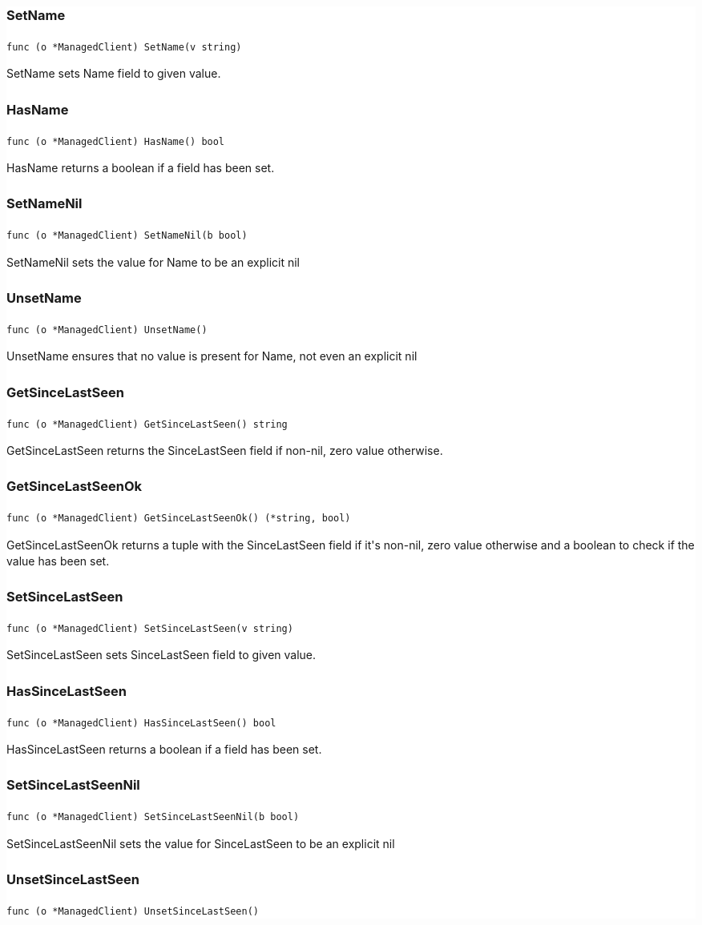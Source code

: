 ### SetName

`func (o *ManagedClient) SetName(v string)`

SetName sets Name field to given value.

### HasName

`func (o *ManagedClient) HasName() bool`

HasName returns a boolean if a field has been set.

### SetNameNil

`func (o *ManagedClient) SetNameNil(b bool)`

 SetNameNil sets the value for Name to be an explicit nil

### UnsetName
`func (o *ManagedClient) UnsetName()`

UnsetName ensures that no value is present for Name, not even an explicit nil
### GetSinceLastSeen

`func (o *ManagedClient) GetSinceLastSeen() string`

GetSinceLastSeen returns the SinceLastSeen field if non-nil, zero value otherwise.

### GetSinceLastSeenOk

`func (o *ManagedClient) GetSinceLastSeenOk() (*string, bool)`

GetSinceLastSeenOk returns a tuple with the SinceLastSeen field if it's non-nil, zero value otherwise
and a boolean to check if the value has been set.

### SetSinceLastSeen

`func (o *ManagedClient) SetSinceLastSeen(v string)`

SetSinceLastSeen sets SinceLastSeen field to given value.

### HasSinceLastSeen

`func (o *ManagedClient) HasSinceLastSeen() bool`

HasSinceLastSeen returns a boolean if a field has been set.

### SetSinceLastSeenNil

`func (o *ManagedClient) SetSinceLastSeenNil(b bool)`

 SetSinceLastSeenNil sets the value for SinceLastSeen to be an explicit nil

### UnsetSinceLastSeen
`func (o *ManagedClient) UnsetSinceLastSeen()`

